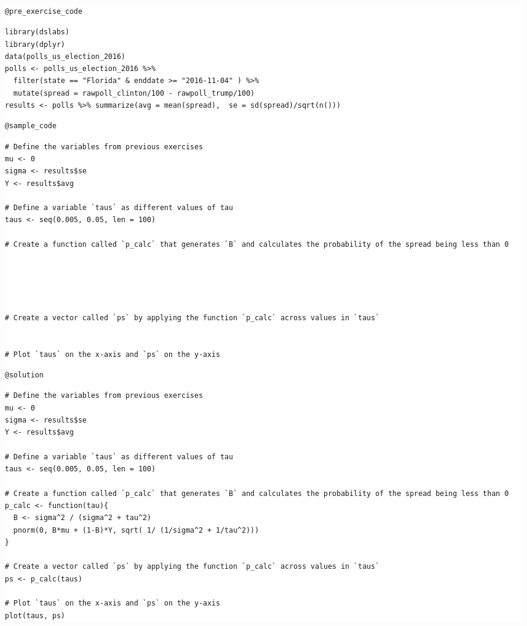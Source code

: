 `@pre_exercise_code`
```{r}
library(dslabs)
library(dplyr)
data(polls_us_election_2016)
polls <- polls_us_election_2016 %>% 
  filter(state == "Florida" & enddate >= "2016-11-04" ) %>% 
  mutate(spread = rawpoll_clinton/100 - rawpoll_trump/100)
results <- polls %>% summarize(avg = mean(spread),  se = sd(spread)/sqrt(n()))
```

`@sample_code`
```{r}
# Define the variables from previous exercises
mu <- 0
sigma <- results$se
Y <- results$avg

# Define a variable `taus` as different values of tau
taus <- seq(0.005, 0.05, len = 100)

# Create a function called `p_calc` that generates `B` and calculates the probability of the spread being less than 0





# Create a vector called `ps` by applying the function `p_calc` across values in `taus`


# Plot `taus` on the x-axis and `ps` on the y-axis
```

`@solution`
```{r}
# Define the variables from previous exercises
mu <- 0
sigma <- results$se
Y <- results$avg

# Define a variable `taus` as different values of tau
taus <- seq(0.005, 0.05, len = 100)

# Create a function called `p_calc` that generates `B` and calculates the probability of the spread being less than 0
p_calc <- function(tau){
  B <- sigma^2 / (sigma^2 + tau^2)
  pnorm(0, B*mu + (1-B)*Y, sqrt( 1/ (1/sigma^2 + 1/tau^2)))
}

# Create a vector called `ps` by applying the function `p_calc` across values in `taus`
ps <- p_calc(taus)

# Plot `taus` on the x-axis and `ps` on the y-axis
plot(taus, ps)

```
